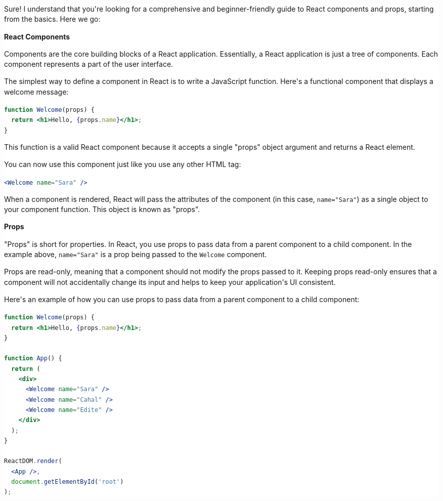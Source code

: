 Sure! I understand that you're looking for a comprehensive and beginner-friendly guide to React components and props, starting from the basics. Here we go:

**React Components**

Components are the core building blocks of a React application. Essentially, a React application is just a tree of components. Each component represents a part of the user interface.

The simplest way to define a component in React is to write a JavaScript function. Here's a functional component that displays a welcome message:

```jsx
function Welcome(props) {
  return <h1>Hello, {props.name}</h1>;
}
```

This function is a valid React component because it accepts a single "props" object argument and returns a React element.

You can now use this component just like you use any other HTML tag:

```jsx
<Welcome name="Sara" />
```

When a component is rendered, React will pass the attributes of the component (in this case, `name="Sara"`) as a single object to your component function. This object is known as "props".

**Props**

"Props" is short for properties. In React, you use props to pass data from a parent component to a child component. In the example above, `name="Sara"` is a prop being passed to the `Welcome` component.

Props are read-only, meaning that a component should not modify the props passed to it. Keeping props read-only ensures that a component will not accidentally change its input and helps to keep your application's UI consistent.

Here's an example of how you can use props to pass data from a parent component to a child component:

```jsx
function Welcome(props) {
  return <h1>Hello, {props.name}</h1>;
}

function App() {
  return (
    <div>
      <Welcome name="Sara" />
      <Welcome name="Cahal" />
      <Welcome name="Edite" />
    </div>
  );
}

ReactDOM.render(
  <App />,
  document.getElementById('root')
);
```
